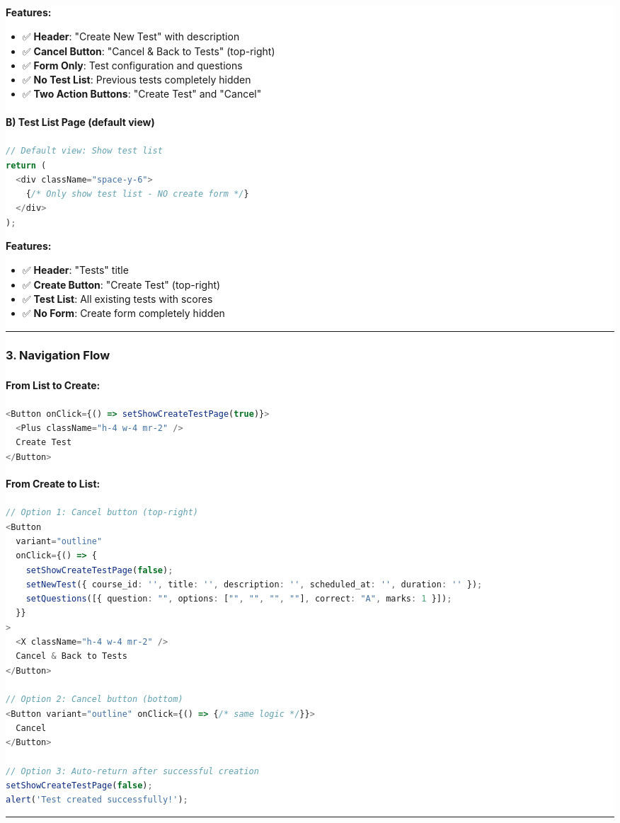 **Features:**
- ✅ **Header**: "Create New Test" with description
- ✅ **Cancel Button**: "Cancel & Back to Tests" (top-right)
- ✅ **Form Only**: Test configuration and questions
- ✅ **No Test List**: Previous tests completely hidden
- ✅ **Two Action Buttons**: "Create Test" and "Cancel"

#### **B) Test List Page** (default view)
```typescript
// Default view: Show test list
return (
  <div className="space-y-6">
    {/* Only show test list - NO create form */}
  </div>
);
```

**Features:**
- ✅ **Header**: "Tests" title
- ✅ **Create Button**: "Create Test" (top-right)
- ✅ **Test List**: All existing tests with scores
- ✅ **No Form**: Create form completely hidden

---

### **3. Navigation Flow**

#### **From List to Create:**
```typescript
<Button onClick={() => setShowCreateTestPage(true)}>
  <Plus className="h-4 w-4 mr-2" />
  Create Test
</Button>
```

#### **From Create to List:**
```typescript
// Option 1: Cancel button (top-right)
<Button 
  variant="outline"
  onClick={() => {
    setShowCreateTestPage(false);
    setNewTest({ course_id: '', title: '', description: '', scheduled_at: '', duration: '' });
    setQuestions([{ question: "", options: ["", "", "", ""], correct: "A", marks: 1 }]);
  }}
>
  <X className="h-4 w-4 mr-2" />
  Cancel & Back to Tests
</Button>

// Option 2: Cancel button (bottom)
<Button variant="outline" onClick={() => {/* same logic */}}>
  Cancel
</Button>

// Option 3: Auto-return after successful creation
setShowCreateTestPage(false);
alert('Test created successfully!');
```

---
